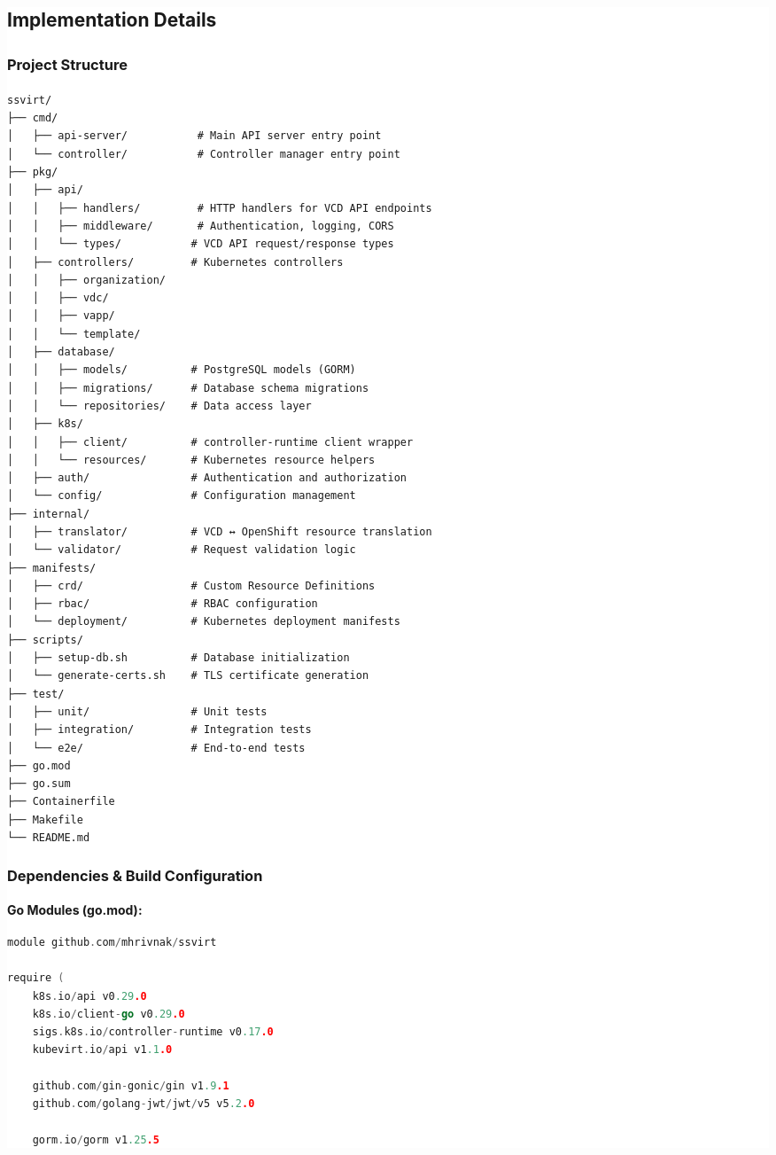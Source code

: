 ## Implementation Details

### Project Structure
```
ssvirt/
├── cmd/
│   ├── api-server/           # Main API server entry point
│   └── controller/           # Controller manager entry point
├── pkg/
│   ├── api/
│   │   ├── handlers/         # HTTP handlers for VCD API endpoints
│   │   ├── middleware/       # Authentication, logging, CORS
│   │   └── types/           # VCD API request/response types
│   ├── controllers/         # Kubernetes controllers
│   │   ├── organization/
│   │   ├── vdc/
│   │   ├── vapp/
│   │   └── template/
│   ├── database/
│   │   ├── models/          # PostgreSQL models (GORM)
│   │   ├── migrations/      # Database schema migrations
│   │   └── repositories/    # Data access layer
│   ├── k8s/
│   │   ├── client/          # controller-runtime client wrapper
│   │   └── resources/       # Kubernetes resource helpers
│   ├── auth/                # Authentication and authorization
│   └── config/              # Configuration management
├── internal/
│   ├── translator/          # VCD ↔ OpenShift resource translation
│   └── validator/           # Request validation logic
├── manifests/
│   ├── crd/                 # Custom Resource Definitions
│   ├── rbac/                # RBAC configuration
│   └── deployment/          # Kubernetes deployment manifests
├── scripts/
│   ├── setup-db.sh          # Database initialization
│   └── generate-certs.sh    # TLS certificate generation
├── test/
│   ├── unit/                # Unit tests
│   ├── integration/         # Integration tests
│   └── e2e/                 # End-to-end tests
├── go.mod
├── go.sum
├── Containerfile
├── Makefile
└── README.md
```

### Dependencies & Build Configuration
**Go Modules (go.mod):**
```go
module github.com/mhrivnak/ssvirt

require (
    k8s.io/api v0.29.0
    k8s.io/client-go v0.29.0
    sigs.k8s.io/controller-runtime v0.17.0
    kubevirt.io/api v1.1.0
    
    github.com/gin-gonic/gin v1.9.1
    github.com/golang-jwt/jwt/v5 v5.2.0
    
    gorm.io/gorm v1.25.5
```